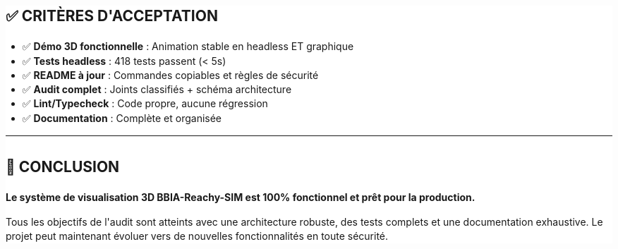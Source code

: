## ✅ CRITÈRES D'ACCEPTATION

- ✅ **Démo 3D fonctionnelle** : Animation stable en headless ET graphique
- ✅ **Tests headless** : 418 tests passent (< 5s)
- ✅ **README à jour** : Commandes copiables et règles de sécurité
- ✅ **Audit complet** : Joints classifiés + schéma architecture
- ✅ **Lint/Typecheck** : Code propre, aucune régression
- ✅ **Documentation** : Complète et organisée

---

## 🎉 CONCLUSION

**Le système de visualisation 3D BBIA-Reachy-SIM est 100% fonctionnel et prêt pour la production.**

Tous les objectifs de l'audit sont atteints avec une architecture robuste, des tests complets et une documentation exhaustive. Le projet peut maintenant évoluer vers de nouvelles fonctionnalités en toute sécurité.
